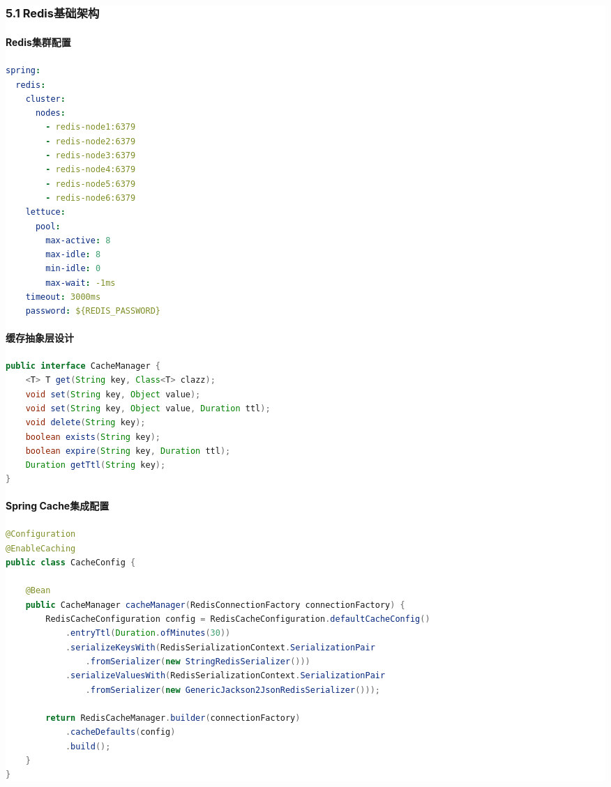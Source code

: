 ### 5.1 Redis基础架构

#### Redis集群配置
```yaml
spring:
  redis:
    cluster:
      nodes:
        - redis-node1:6379
        - redis-node2:6379
        - redis-node3:6379
        - redis-node4:6379
        - redis-node5:6379
        - redis-node6:6379
    lettuce:
      pool:
        max-active: 8
        max-idle: 8
        min-idle: 0
        max-wait: -1ms
    timeout: 3000ms
    password: ${REDIS_PASSWORD}
```

#### 缓存抽象层设计
```java
public interface CacheManager {
    <T> T get(String key, Class<T> clazz);
    void set(String key, Object value);
    void set(String key, Object value, Duration ttl);
    void delete(String key);
    boolean exists(String key);
    boolean expire(String key, Duration ttl);
    Duration getTtl(String key);
}
```

#### Spring Cache集成配置
```java
@Configuration
@EnableCaching
public class CacheConfig {

    @Bean
    public CacheManager cacheManager(RedisConnectionFactory connectionFactory) {
        RedisCacheConfiguration config = RedisCacheConfiguration.defaultCacheConfig()
            .entryTtl(Duration.ofMinutes(30))
            .serializeKeysWith(RedisSerializationContext.SerializationPair
                .fromSerializer(new StringRedisSerializer()))
            .serializeValuesWith(RedisSerializationContext.SerializationPair
                .fromSerializer(new GenericJackson2JsonRedisSerializer()));

        return RedisCacheManager.builder(connectionFactory)
            .cacheDefaults(config)
            .build();
    }
}
```
